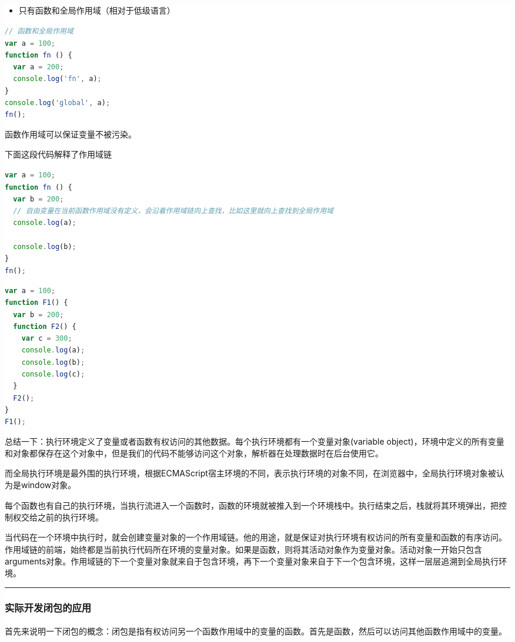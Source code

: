 - 只有函数和全局作用域（相对于低级语言）

```javascript
// 函数和全局作用域
var a = 100;
function fn () {
  var a = 200;
  console.log('fn', a);
}
console.log('global', a);
fn();
```
函数作用域可以保证变量不被污染。

下面这段代码解释了作用域链
```javascript
var a = 100;
function fn () {
  var b = 200;
  // 自由变量在当前函数作用域没有定义，会沿着作用域链向上查找，比如这里就向上查找到全局作用域
  console.log(a);

  console.log(b);
}
fn();
```
```javascript
var a = 100;
function F1() {
  var b = 200;
  function F2() {
    var c = 300;
    console.log(a);
    console.log(b);
    console.log(c);
  }
  F2();
}
F1();
```
总结一下：执行环境定义了变量或者函数有权访问的其他数据。每个执行环境都有一个变量对象(variable object)，环境中定义的所有变量和对象都保存在这个对象中，但是我们的代码不能够访问这个对象，解析器在处理数据时在后台使用它。

而全局执行环境是最外围的执行环境，根据ECMAScript宿主环境的不同，表示执行环境的对象不同，在浏览器中，全局执行环境对象被认为是window对象。

每个函数也有自己的执行环境，当执行流进入一个函数时，函数的环境就被推入到一个环境栈中。执行结束之后，栈就将其环境弹出，把控制权交给之前的执行环境。

当代码在一个环境中执行时，就会创建变量对象的一个作用域链。他的用途，就是保证对执行环境有权访问的所有变量和函数的有序访问。作用域链的前端，始终都是当前执行代码所在环境的变量对象。如果是函数，则将其活动对象作为变量对象。活动对象一开始只包含arguments对象。作用域链的下一个变量对象就来自于包含环境，再下一个变量对象来自于下一个包含环境，这样一层层追溯到全局执行环境。

---

### 实际开发闭包的应用

首先来说明一下闭包的概念：闭包是指有权访问另一个函数作用域中的变量的函数。首先是函数，然后可以访问其他函数作用域中的变量。
